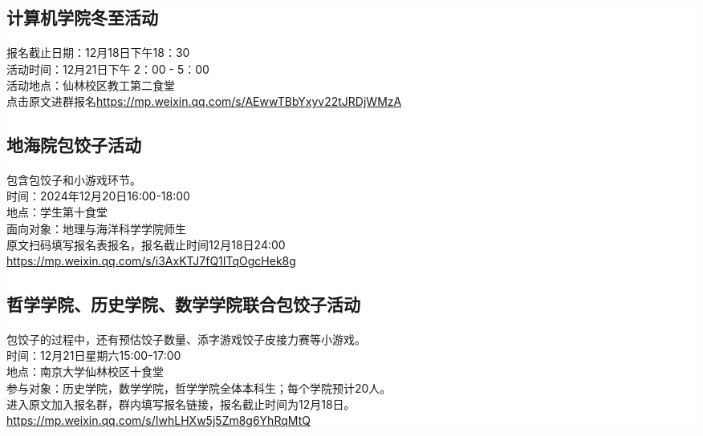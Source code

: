 ## 计算机学院冬至活动

报名截止日期：12月18日下午18：30  
活动时间：12月21日下午 2：00 - 5：00  
活动地点：仙林校区教工第二食堂  
点击原文进群报名<https://mp.weixin.qq.com/s/AEwwTBbYxyv22tJRDjWMzA>

## 地海院包饺子活动

包含包饺子和小游戏环节。  
时间：2024年12月20日16:00-18:00  
地点：学生第十食堂  
面向对象：地理与海洋科学学院师生  
原文扫码填写报名表报名，报名截止时间12月18日24:00  
<https://mp.weixin.qq.com/s/i3AxKTJ7fQ1ITqOgcHek8g>

## 哲学学院、历史学院、数学学院联合包饺子活动

包饺子的过程中，还有预估饺子数量、添字游戏饺子皮接力赛等小游戏。  
时间：12月21日星期六15:00-17:00  
地点：南京大学仙林校区十食堂  
参与对象：历史学院，数学学院，哲学学院全体本科生；每个学院预计20人。  
进入原文加入报名群，群内填写报名链接，报名截止时间为12月18日。  
<https://mp.weixin.qq.com/s/IwhLHXw5j5Zm8g6YhRqMtQ>  

